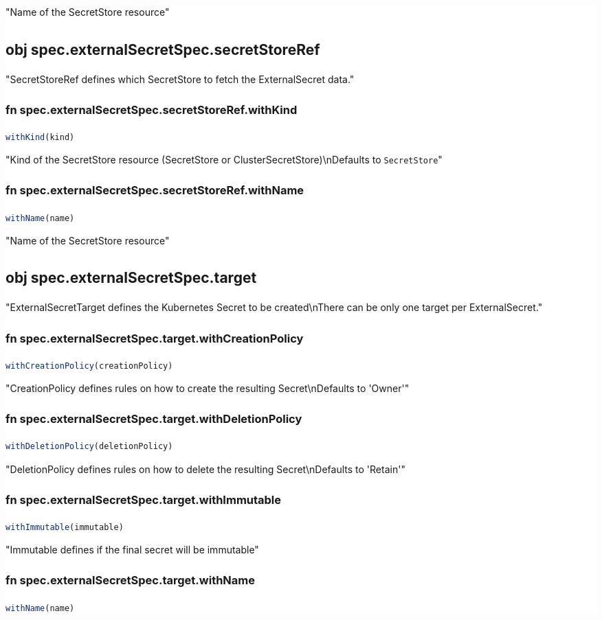 "Name of the SecretStore resource"

## obj spec.externalSecretSpec.secretStoreRef

"SecretStoreRef defines which SecretStore to fetch the ExternalSecret data."

### fn spec.externalSecretSpec.secretStoreRef.withKind

```ts
withKind(kind)
```

"Kind of the SecretStore resource (SecretStore or ClusterSecretStore)\nDefaults to `SecretStore`"

### fn spec.externalSecretSpec.secretStoreRef.withName

```ts
withName(name)
```

"Name of the SecretStore resource"

## obj spec.externalSecretSpec.target

"ExternalSecretTarget defines the Kubernetes Secret to be created\nThere can be only one target per ExternalSecret."

### fn spec.externalSecretSpec.target.withCreationPolicy

```ts
withCreationPolicy(creationPolicy)
```

"CreationPolicy defines rules on how to create the resulting Secret\nDefaults to 'Owner'"

### fn spec.externalSecretSpec.target.withDeletionPolicy

```ts
withDeletionPolicy(deletionPolicy)
```

"DeletionPolicy defines rules on how to delete the resulting Secret\nDefaults to 'Retain'"

### fn spec.externalSecretSpec.target.withImmutable

```ts
withImmutable(immutable)
```

"Immutable defines if the final secret will be immutable"

### fn spec.externalSecretSpec.target.withName

```ts
withName(name)
```
